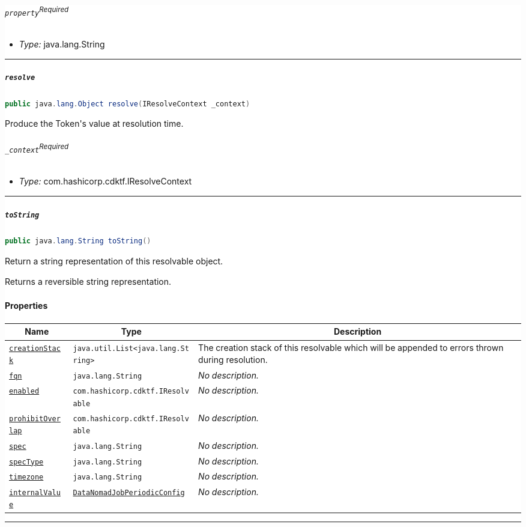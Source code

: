 ###### `property`<sup>Required</sup> <a name="property" id="@cdktf/provider-nomad.dataNomadJob.DataNomadJobPeriodicConfigOutputReference.interpolationForAttribute.parameter.property"></a>

- *Type:* java.lang.String

---

##### `resolve` <a name="resolve" id="@cdktf/provider-nomad.dataNomadJob.DataNomadJobPeriodicConfigOutputReference.resolve"></a>

```java
public java.lang.Object resolve(IResolveContext _context)
```

Produce the Token's value at resolution time.

###### `_context`<sup>Required</sup> <a name="_context" id="@cdktf/provider-nomad.dataNomadJob.DataNomadJobPeriodicConfigOutputReference.resolve.parameter._context"></a>

- *Type:* com.hashicorp.cdktf.IResolveContext

---

##### `toString` <a name="toString" id="@cdktf/provider-nomad.dataNomadJob.DataNomadJobPeriodicConfigOutputReference.toString"></a>

```java
public java.lang.String toString()
```

Return a string representation of this resolvable object.

Returns a reversible string representation.


#### Properties <a name="Properties" id="Properties"></a>

| **Name** | **Type** | **Description** |
| --- | --- | --- |
| <code><a href="#@cdktf/provider-nomad.dataNomadJob.DataNomadJobPeriodicConfigOutputReference.property.creationStack">creationStack</a></code> | <code>java.util.List<java.lang.String></code> | The creation stack of this resolvable which will be appended to errors thrown during resolution. |
| <code><a href="#@cdktf/provider-nomad.dataNomadJob.DataNomadJobPeriodicConfigOutputReference.property.fqn">fqn</a></code> | <code>java.lang.String</code> | *No description.* |
| <code><a href="#@cdktf/provider-nomad.dataNomadJob.DataNomadJobPeriodicConfigOutputReference.property.enabled">enabled</a></code> | <code>com.hashicorp.cdktf.IResolvable</code> | *No description.* |
| <code><a href="#@cdktf/provider-nomad.dataNomadJob.DataNomadJobPeriodicConfigOutputReference.property.prohibitOverlap">prohibitOverlap</a></code> | <code>com.hashicorp.cdktf.IResolvable</code> | *No description.* |
| <code><a href="#@cdktf/provider-nomad.dataNomadJob.DataNomadJobPeriodicConfigOutputReference.property.spec">spec</a></code> | <code>java.lang.String</code> | *No description.* |
| <code><a href="#@cdktf/provider-nomad.dataNomadJob.DataNomadJobPeriodicConfigOutputReference.property.specType">specType</a></code> | <code>java.lang.String</code> | *No description.* |
| <code><a href="#@cdktf/provider-nomad.dataNomadJob.DataNomadJobPeriodicConfigOutputReference.property.timezone">timezone</a></code> | <code>java.lang.String</code> | *No description.* |
| <code><a href="#@cdktf/provider-nomad.dataNomadJob.DataNomadJobPeriodicConfigOutputReference.property.internalValue">internalValue</a></code> | <code><a href="#@cdktf/provider-nomad.dataNomadJob.DataNomadJobPeriodicConfig">DataNomadJobPeriodicConfig</a></code> | *No description.* |

---